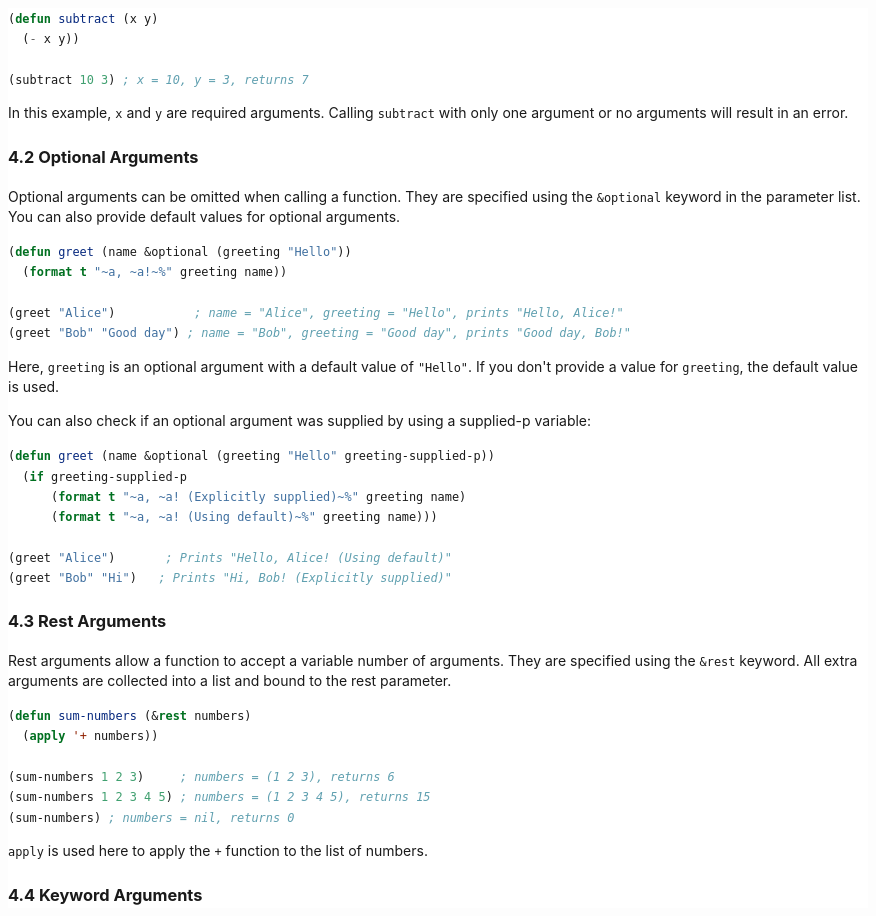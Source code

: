 ```lisp
(defun subtract (x y)
  (- x y))

(subtract 10 3) ; x = 10, y = 3, returns 7
```

In this example, `x` and `y` are required arguments. Calling `subtract` with only one argument or no arguments will result in an error.

### 4.2 Optional Arguments

Optional arguments can be omitted when calling a function. They are specified using the `&optional` keyword in the parameter list. You can also provide default values for optional arguments.

```lisp
(defun greet (name &optional (greeting "Hello"))
  (format t "~a, ~a!~%" greeting name))

(greet "Alice")           ; name = "Alice", greeting = "Hello", prints "Hello, Alice!"
(greet "Bob" "Good day") ; name = "Bob", greeting = "Good day", prints "Good day, Bob!"
```

Here, `greeting` is an optional argument with a default value of `"Hello"`. If you don't provide a value for `greeting`, the default value is used.

You can also check if an optional argument was supplied by using a supplied-p variable:

```lisp
(defun greet (name &optional (greeting "Hello" greeting-supplied-p))
  (if greeting-supplied-p
      (format t "~a, ~a! (Explicitly supplied)~%" greeting name)
      (format t "~a, ~a! (Using default)~%" greeting name)))

(greet "Alice")       ; Prints "Hello, Alice! (Using default)"
(greet "Bob" "Hi")   ; Prints "Hi, Bob! (Explicitly supplied)"
```

### 4.3 Rest Arguments

Rest arguments allow a function to accept a variable number of arguments. They are specified using the `&rest` keyword. All extra arguments are collected into a list and bound to the rest parameter.

```lisp
(defun sum-numbers (&rest numbers)
  (apply '+ numbers))

(sum-numbers 1 2 3)     ; numbers = (1 2 3), returns 6
(sum-numbers 1 2 3 4 5) ; numbers = (1 2 3 4 5), returns 15
(sum-numbers) ; numbers = nil, returns 0
```

`apply` is used here to apply the `+` function to the list of numbers.

### 4.4 Keyword Arguments
